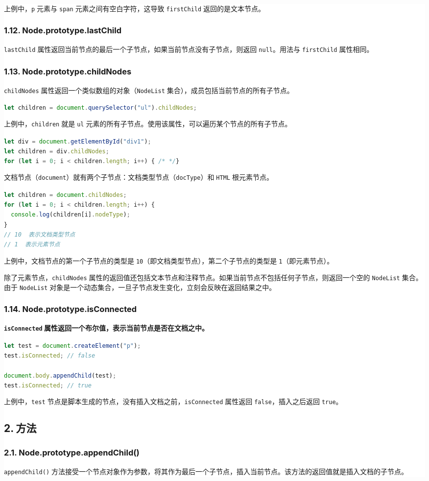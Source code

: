 上例中，`p` 元素与 `span` 元素之间有空白字符，这导致 `firstChild` 返回的是文本节点。

### 1.12. Node.prototype.lastChild

`lastChild` 属性返回当前节点的最后一个子节点，如果当前节点没有子节点，则返回 `null`。用法与 `firstChild` 属性相同。

### 1.13. Node.prototype.childNodes

`childNodes` 属性返回一个类似数组的对象（`NodeList` 集合），成员包括当前节点的所有子节点。

```javascript
let children = document.querySelector("ul").childNodes;
```

上例中，`children` 就是 `ul` 元素的所有子节点。使用该属性，可以遍历某个节点的所有子节点。

```javascript
let div = document.getElementById("div1");
let children = div.childNodes;
for (let i = 0; i < children.length; i++) { /* */}
```

文档节点（`document`）就有两个子节点：文档类型节点（`docType`）和 `HTML` 根元素节点。

```javascript
let children = document.childNodes;
for (let i = 0; i < children.length; i++) {
  console.log(children[i].nodeType);
}
// 10  表示文档类型节点
// 1  表示元素节点
```

上例中，文档节点的第一个子节点的类型是 `10`（即文档类型节点），第二个子节点的类型是 `1`（即元素节点）。

除了元素节点，`childNodes` 属性的返回值还包括文本节点和注释节点。如果当前节点不包括任何子节点，则返回一个空的 `NodeList` 集合。由于 `NodeList` 对象是一个动态集合，一旦子节点发生变化，立刻会反映在返回结果之中。

### 1.14. Node.prototype.isConnected

**`isConnected` 属性返回一个布尔值，表示当前节点是否在文档之中。**

```javascript
let test = document.createElement("p");
test.isConnected; // false

document.body.appendChild(test);
test.isConnected; // true
```

上例中，`test` 节点是脚本生成的节点，没有插入文档之前，`isConnected` 属性返回 `false`，插入之后返回 `true`。

## 2. 方法

### 2.1. Node.prototype.appendChild()

`appendChild()` 方法接受一个节点对象作为参数，将其作为最后一个子节点，插入当前节点。该方法的返回值就是插入文档的子节点。
